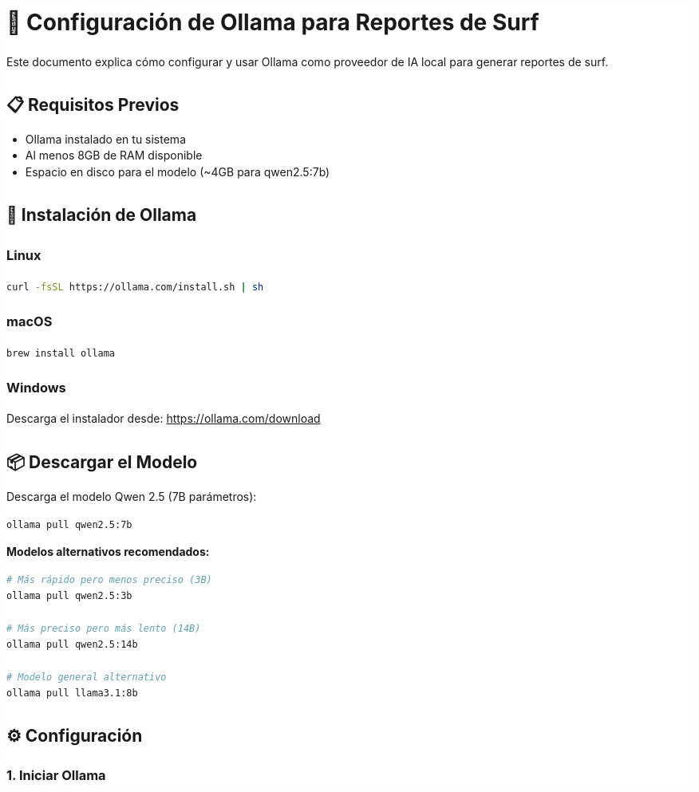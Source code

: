 # 🤖 Configuración de Ollama para Reportes de Surf

Este documento explica cómo configurar y usar Ollama como proveedor de IA local para generar reportes de surf.

## 📋 Requisitos Previos

- Ollama instalado en tu sistema
- Al menos 8GB de RAM disponible
- Espacio en disco para el modelo (~4GB para qwen2.5:7b)

## 🚀 Instalación de Ollama

### Linux
```bash
curl -fsSL https://ollama.com/install.sh | sh
```

### macOS
```bash
brew install ollama
```

### Windows
Descarga el instalador desde: https://ollama.com/download

## 📦 Descargar el Modelo

Descarga el modelo Qwen 2.5 (7B parámetros):

```bash
ollama pull qwen2.5:7b
```

**Modelos alternativos recomendados:**
```bash
# Más rápido pero menos preciso (3B)
ollama pull qwen2.5:3b

# Más preciso pero más lento (14B)
ollama pull qwen2.5:14b

# Modelo general alternativo
ollama pull llama3.1:8b
```

## ⚙️ Configuración

### 1. Iniciar Ollama
